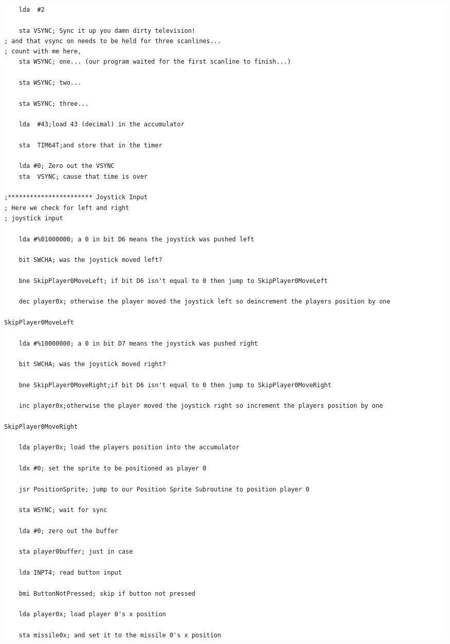 ```asm6502
	lda  #2

	sta VSYNC; Sync it up you damn dirty television!
; and that vsync on needs to be held for three scanlines...
; count with me here,
	sta WSYNC; one... (our program waited for the first scanline to finish...)

	sta WSYNC; two...

	sta WSYNC; three...

	lda  #43;load 43 (decimal) in the accumulator

	sta  TIM64T;and store that in the timer

	lda #0; Zero out the VSYNC
	sta  VSYNC; cause that time is over

;*********************** Joystick Input
; Here we check for left and right
; joystick input

	lda #%01000000; a 0 in bit D6 means the joystick was pushed left

	bit SWCHA; was the joystick moved left?

	bne SkipPlayer0MoveLeft; if bit D6 isn't equal to 0 then jump to SkipPlayer0MoveLeft

	dec player0x; otherwise the player moved the joystick left so deincrement the players position by one

SkipPlayer0MoveLeft

	lda #%10000000; a 0 in bit D7 means the joystick was pushed right

	bit SWCHA; was the joystick moved right?

	bne SkipPlayer0MoveRight;if bit D6 isn't equal to 0 then jump to SkipPlayer0MoveRight

	inc player0x;otherwise the player moved the joystick right so increment the players position by one

SkipPlayer0MoveRight

	lda player0x; load the players position into the accumulator

	ldx #0; set the sprite to be positioned as player 0

	jsr PositionSprite; jump to our Position Sprite Subroutine to position player 0

	sta WSYNC; wait for sync

	lda #0; zero out the buffer

	sta player0buffer; just in case

	lda INPT4; read button input

	bmi ButtonNotPressed; skip if button not pressed

	lda player0x; load player 0's x position

	sta missile0x; and set it to the missile 0's x position
```